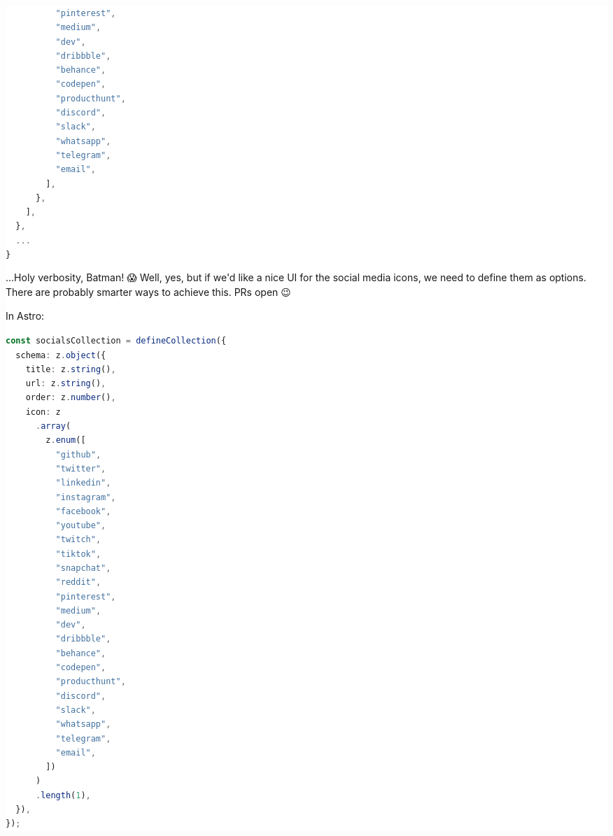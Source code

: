 ```ts
          "pinterest",
          "medium",
          "dev",
          "dribbble",
          "behance",
          "codepen",
          "producthunt",
          "discord",
          "slack",
          "whatsapp",
          "telegram",
          "email",
        ],
      },
    ],
  },
  ...
}
```

...Holy verbosity, Batman! 😱
Well, yes, but if we'd like a nice UI for the social media icons, we need to define them as options. There are probably smarter ways to achieve this. PRs open 😉

In Astro:

```ts
const socialsCollection = defineCollection({
  schema: z.object({
    title: z.string(),
    url: z.string(),
    order: z.number(),
    icon: z
      .array(
        z.enum([
          "github",
          "twitter",
          "linkedin",
          "instagram",
          "facebook",
          "youtube",
          "twitch",
          "tiktok",
          "snapchat",
          "reddit",
          "pinterest",
          "medium",
          "dev",
          "dribbble",
          "behance",
          "codepen",
          "producthunt",
          "discord",
          "slack",
          "whatsapp",
          "telegram",
          "email",
        ])
      )
      .length(1),
  }),
});
```
